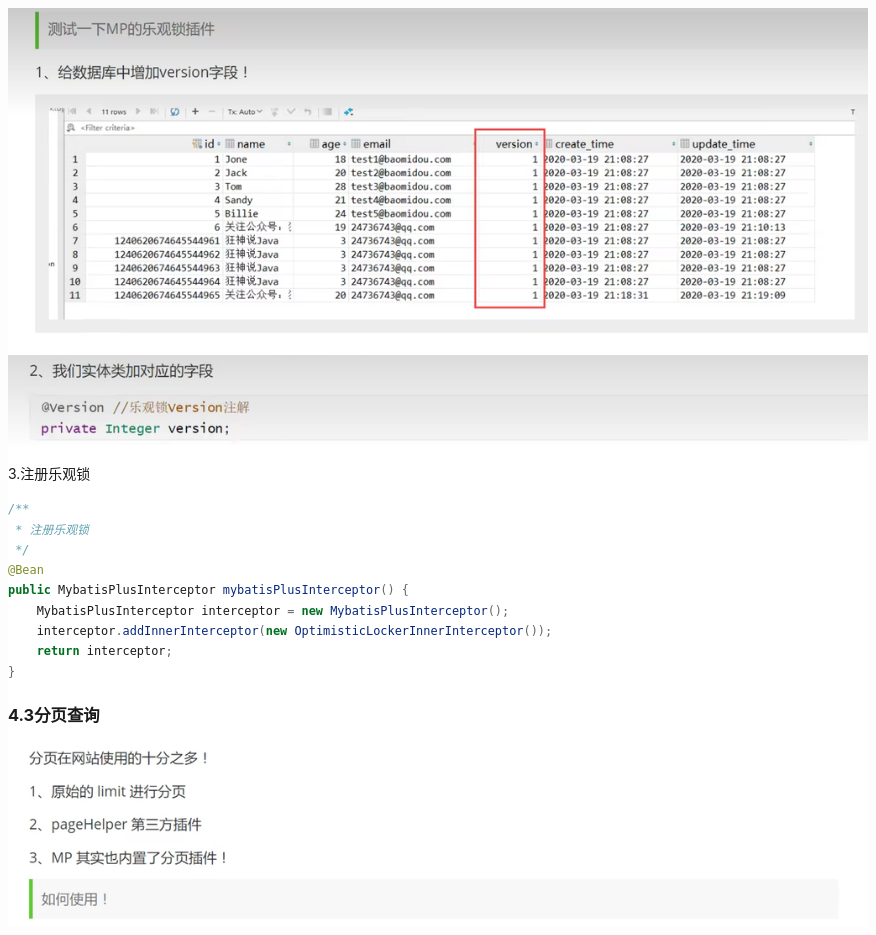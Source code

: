 ![image-20230117193507198](typora图片/image-20230117193507198.png)

![image-20230117193959684](typora图片/image-20230117193959684.png)

3.注册乐观锁

```java
/**
 * 注册乐观锁
 */
@Bean
public MybatisPlusInterceptor mybatisPlusInterceptor() {
    MybatisPlusInterceptor interceptor = new MybatisPlusInterceptor();
    interceptor.addInnerInterceptor(new OptimisticLockerInnerInterceptor());
    return interceptor;
}
```



### 4.3分页查询

![image-20230117204833756](typora图片/image-20230117204833756.png)
